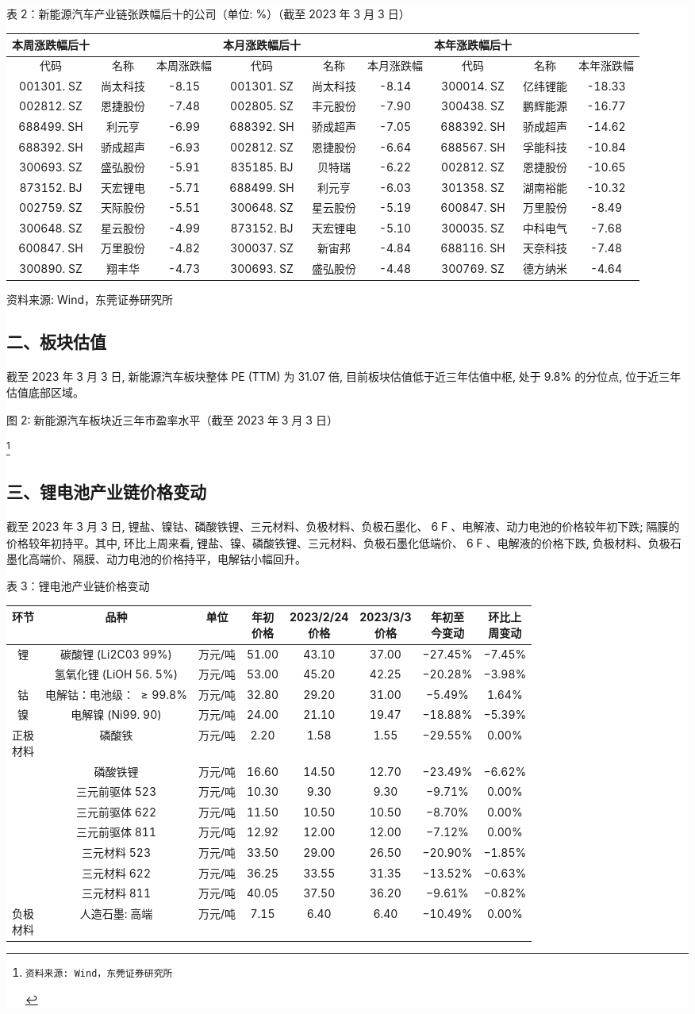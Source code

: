 表 2：新能源汽车产业链张跌幅后十的公司（单位: \%）（截至 2023 年 3 月 3 日）

| 本周涨跌幅后十 |  |  | 本月涨跌幅后十 |  |  | 本年涨跌幅后十 |  |  |
| :---: | :---: | :---: | :---: | :---: | :---: | :---: | :---: | :---: |
| 代码 | 名称 | 本周涨跌幅 | 代码 | 名称 | 本月涨跌幅 | 代码 | 名称 | 本年涨跌幅 |
| 001301. SZ | 尚太科技 | -8.15 | 001301. SZ | 尚太科技 | -8.14 | 300014. SZ | 亿纬锂能 | -18.33 |
| 002812. SZ | 恩捷股份 | -7.48 | 002805. SZ | 丰元股份 | -7.90 | 300438. SZ | 鹏辉能源 | -16.77 |
| 688499. SH | 利元亨 | -6.99 | 688392. SH | 骄成超声 | -7.05 | 688392. SH | 骄成超声 | -14.62 |
| 688392. SH | 骄成超声 | -6.93 | 002812. SZ | 恩捷股份 | -6.64 | 688567. SH | 孚能科技 | -10.84 |
| 300693. SZ | 盛弘股份 | -5.91 | 835185. BJ | 贝特瑞 | -6.22 | 002812. SZ | 恩捷股份 | -10.65 |
| 873152. BJ | 天宏锂电 | -5.71 | 688499. SH | 利元亨 | -6.03 | 301358. SZ | 湖南裕能 | -10.32 |
| 002759. SZ | 天际股份 | -5.51 | 300648. SZ | 星云股份 | -5.19 | 600847. SH | 万里股份 | -8.49 |
| 300648. SZ | 星云股份 | -4.99 | 873152. BJ | 天宏锂电 | -5.10 | 300035. SZ | 中科电气 | -7.68 |
| 600847. SH | 万里股份 | -4.82 | 300037. SZ | 新宙邦 | -4.84 | 688116. SH | 天奈科技 | -7.48 |
| 300890. SZ | 翔丰华 | -4.73 | 300693. SZ | 盛弘股份 | -4.48 | 300769. SZ | 德方纳米 | -4.64 |

资料来源: Wind，东莞证券研究所

## 二、板块估值

截至 2023 年 3 月 3 日, 新能源汽车板块整体 PE (TTM) 为 31.07 倍, 目前板块估值低于近三年估值中枢, 处于 $9.8 \%$ 的分位点, 位于近三年估值底部区域。

图 2: 新能源汽车板块近三年市盈率水平（截至 2023 年 3 月 3 日）

[^0]

## 三、锂电池产业链价格变动

截至 2023 年 3 月 3 日, 锂盐、镍钴、磷酸铁锂、三元材料、负极材料、负极石墨化、 $6 \mathrm{~F}$ 、电解液、动力电池的价格较年初下跌; 隔膜的价格较年初持平。其中, 环比上周来看, 锂盐、镍、磷酸铁锂、三元材料、负极石墨化低端价、 $6 \mathrm{~F}$ 、电解液的价格下跌, 负极材料、负极石墨化高端价、隔膜、动力电池的价格持平，电解钴小幅回升。

表 3：锂电池产业链价格变动

| 环节 | 品种 | 单位 | 年初 <br> 价格 | $2023 / 2 / 24$ <br> 价格 | $2023 / 3 / 3$ <br> 价格 | 年初至 <br> 今变动 | 环比上 <br> 周变动 |
| :---: | :---: | :---: | :---: | :---: | :---: | :---: | :---: |
| 锂 | 碳酸锂 (Li2C03 99\%) | 万元/吨 | 51.00 | 43.10 | 37.00 | $-27.45 \%$ | $-7.45 \%$ |
|  | 氢氧化锂 (LiOH 56. 5\%) | 万元/吨 | 53.00 | 45.20 | 42.25 | $-20.28 \%$ | $-3.98 \%$ |
| 钴 | 电解钴：电池级： $\geqslant 99.8 \%$ | 万元/吨 | 32.80 | 29.20 | 31.00 | $-5.49 \%$ | $1.64 \%$ |
| 镍 | 电解镍 (Ni99. 90) | 万元/吨 | 24.00 | 21.10 | 19.47 | $-18.88 \%$ | $-5.39 \%$ |
| 正极 <br> 材料 | 磷酸铁 | 万元/吨 | 2.20 | 1.58 | 1.55 | $-29.55 \%$ | $0.00 \%$ |
|  | 磷酸铁锂 | 万元/吨 | 16.60 | 14.50 | 12.70 | $-23.49 \%$ | $-6.62 \%$ |
|  | 三元前驱体 523 | 万元/吨 | 10.30 | 9.30 | 9.30 | $-9.71 \%$ | $0.00 \%$ |
|  | 三元前驱体 622 | 万元/吨 | 11.50 | 10.50 | 10.50 | $-8.70 \%$ | $0.00 \%$ |
|  | 三元前驱体 811 | 万元/吨 | 12.92 | 12.00 | 12.00 | $-7.12 \%$ | $0.00 \%$ |
|  | 三元材料 523 | 万元/吨 | 33.50 | 29.00 | 26.50 | $-20.90 \%$ | $-1.85 \%$ |
|  | 三元材料 622 | 万元/吨 | 36.25 | 33.55 | 31.35 | $-13.52 \%$ | $-0.63 \%$ |
|  | 三元材料 811 | 万元/吨 | 40.05 | 37.50 | 36.20 | $-9.61 \%$ | $-0.82 \%$ |
| 负极 <br> 材料 | 人造石墨: 高端 | 万元/吨 | 7.15 | 6.40 | 6.40 | $-10.49 \%$ | $0.00 \%$ |

[^0]:    资料来源: Wind，东莞证券研究所